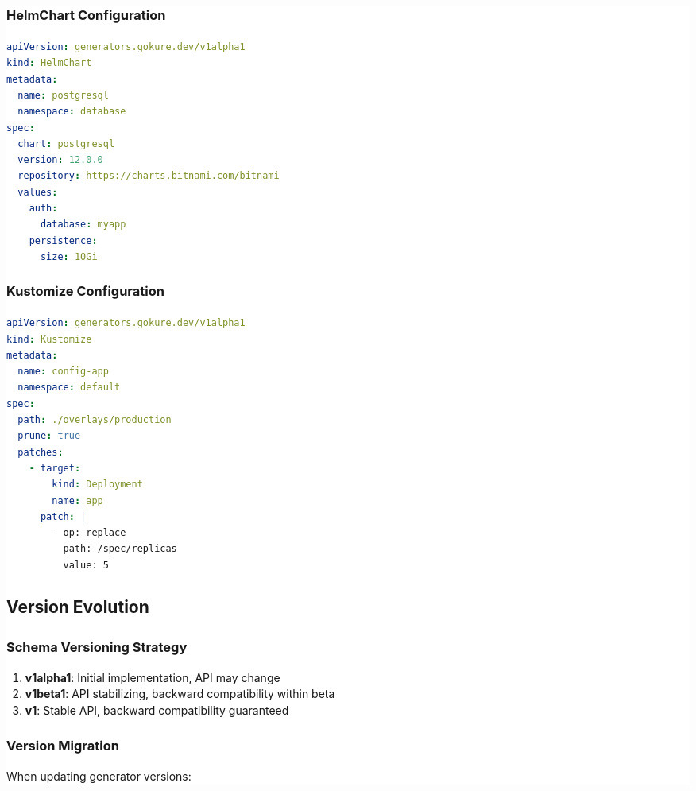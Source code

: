### HelmChart Configuration

```yaml
apiVersion: generators.gokure.dev/v1alpha1
kind: HelmChart
metadata:
  name: postgresql
  namespace: database
spec:
  chart: postgresql
  version: 12.0.0
  repository: https://charts.bitnami.com/bitnami
  values:
    auth:
      database: myapp
    persistence:
      size: 10Gi
```

### Kustomize Configuration

```yaml
apiVersion: generators.gokure.dev/v1alpha1
kind: Kustomize
metadata:
  name: config-app
  namespace: default
spec:
  path: ./overlays/production
  prune: true
  patches:
    - target:
        kind: Deployment
        name: app
      patch: |
        - op: replace
          path: /spec/replicas
          value: 5
```

## Version Evolution

### Schema Versioning Strategy

1. **v1alpha1**: Initial implementation, API may change
2. **v1beta1**: API stabilizing, backward compatibility within beta
3. **v1**: Stable API, backward compatibility guaranteed

### Version Migration

When updating generator versions:
